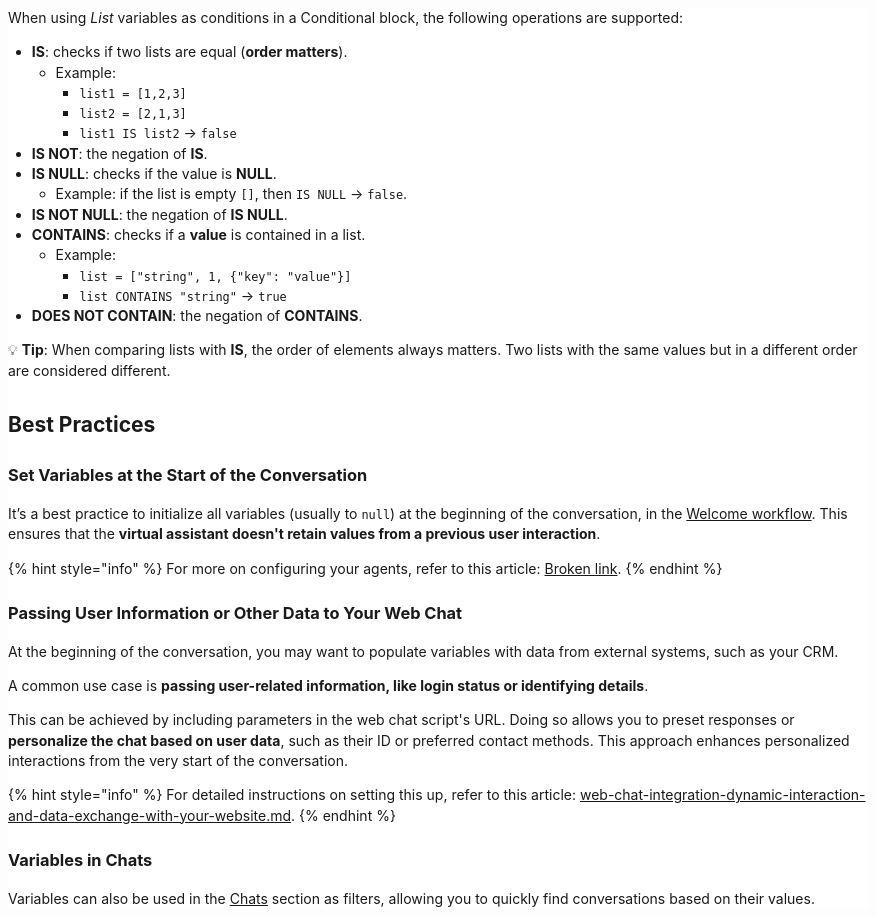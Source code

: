 When using _List_ variables as conditions in a Conditional block, the following operations are supported:

* **IS**: checks if two lists are equal (**order matters**).
  * Example:
    * `list1 = [1,2,3]`
    * `list2 = [2,1,3]`
    * `list1 IS list2` → `false`
* **IS NOT**: the negation of **IS**.
* **IS NULL**: checks if the value is **NULL**.
  * Example: if the list is empty `[]`, then `IS NULL` → `false`.
* **IS NOT NULL**: the negation of **IS NULL**.
* **CONTAINS**: checks if a **value** is contained in a list.
  * Example:
    * `list = ["string", 1, {"key": "value"}]`
    * `list CONTAINS "string"` → `true`
* **DOES NOT CONTAIN**: the negation of **CONTAINS**.

💡 **Tip**: When comparing lists with **IS**, the order of elements always matters. Two lists with the same values but in a different order are considered different.

## Best Practices

### Set Variables at the Start of the Conversation&#x20;

It’s a best practice to initialize all variables (usually to `null`) at the beginning of the conversation, in the [Welcome workflow](https://indigo-ai.gitbook.io/indigo.ai-guide/build-your-ai-agents/configure-your-ai-agents#configuring-a-welcome-message). This ensures that the **virtual assistant doesn't retain values from a previous user interaction**.&#x20;

{% hint style="info" %}
For more on configuring your agents, refer to this article: [Broken link](broken-reference "mention").
{% endhint %}

### Passing User Information or Other Data to Your Web Chat

At the beginning of the conversation, you may want to populate variables with data from external systems, such as your CRM.

A common use case is **passing user-related information, like login status or identifying details**.

This can be achieved by including parameters in the web chat script's URL. Doing so allows you to preset responses or **personalize the chat based on user data**, such as their ID or preferred contact methods. This approach enhances personalized interactions from the very start of the conversation.

{% hint style="info" %}
For detailed instructions on setting this up, refer to this article: [web-chat-integration-dynamic-interaction-and-data-exchange-with-your-website.md](../../../tech-deep-dives/web-chat-integration-and-customization-on-your-website/web-chat-integration-dynamic-interaction-and-data-exchange-with-your-website.md "mention").
{% endhint %}

### Variables in Chats

Variables can also be used in the [Chats](../../workspace-sections/chats/) section as filters, allowing you to quickly find conversations based on their values.
